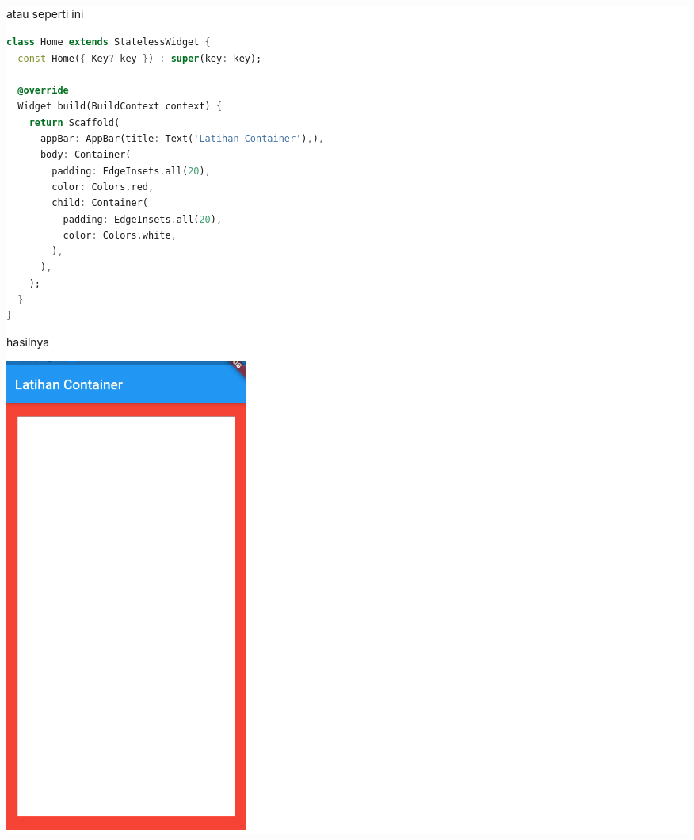 atau seperti ini

```dart
class Home extends StatelessWidget {
  const Home({ Key? key }) : super(key: key);

  @override
  Widget build(BuildContext context) {
    return Scaffold(
      appBar: AppBar(title: Text('Latihan Container'),),
      body: Container(
        padding: EdgeInsets.all(20),
        color: Colors.red,
        child: Container(
          padding: EdgeInsets.all(20),
          color: Colors.white,
        ),
      ),
    );
  }
}
```

hasilnya

![pembalikan](docs/pembalik.png)
